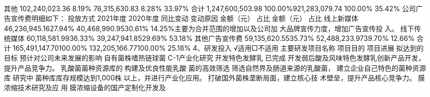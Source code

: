 其他
102,240,023.36
8.19%
76,315,630.83
8.28%
33.97%
合计
1,247,600,503.98
100.00%921,283,079.74
100.00%
35.42%
公司广告宣传费明细如下：
投放方式
2021年度
2020年度
同比变动
变动原因
金额（元）
占比
金额（元）
占比
线上新媒体
46,236,945.1627.94%
40,468,990.9530.61%
14.25%主要为合并范围的增加以及公司加
大品牌宣传力度，增加广告宣传投
入。
线下传统媒体
60,118,581.9936.33%
39,247,941.8529.69%
53.18%
其他广告宣传费
59,135,620.5535.73%
52,488,233.9739.70%
12.66%
合计
165,491,147.70100.00%
132,205,166.77100.00%
25.18%
4、研发投入
√适用□不适用
主要研发项目名称
项目目的
项目进展
拟达到的目标
预计对公司未来发展的影响
自有菌株嗜热链球菌
C-1产业化研究
开发特色发酵乳
已完成
开发弱后酸及风味特色发酵乳创新产品开发，提升产品竞争力。
乳酸菌菌种资源库的
构建及优良性能乳酸
菌的高效筛选
筛选自然界及肠道来源的乳酸菌，
建立企业自己特色的菌种资源库
研究中
菌种库库存规模达到1,000株
以上，并进行产业化应用。
打破国外菌株垄断局面，建立核心技
术壁垒，提升产品核心竞争力。
膜浓缩技术研究及应
用
膜浓缩设备的国产定制化开发及